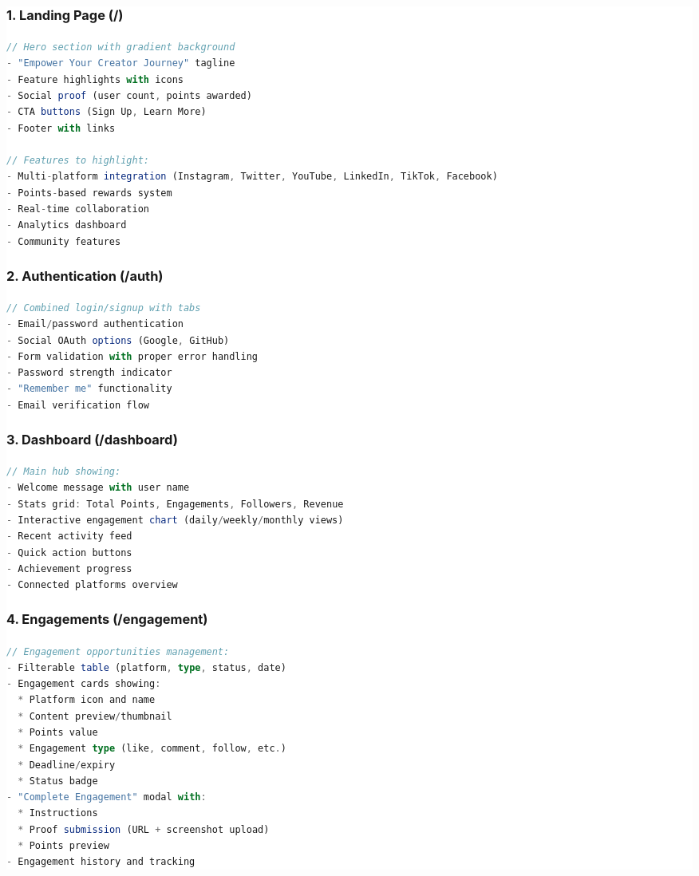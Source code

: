 ### 1. Landing Page (/)
```typescript
// Hero section with gradient background
- "Empower Your Creator Journey" tagline
- Feature highlights with icons
- Social proof (user count, points awarded)
- CTA buttons (Sign Up, Learn More)
- Footer with links

// Features to highlight:
- Multi-platform integration (Instagram, Twitter, YouTube, LinkedIn, TikTok, Facebook)
- Points-based rewards system
- Real-time collaboration
- Analytics dashboard
- Community features
```

### 2. Authentication (/auth)
```typescript
// Combined login/signup with tabs
- Email/password authentication
- Social OAuth options (Google, GitHub)
- Form validation with proper error handling
- Password strength indicator
- "Remember me" functionality
- Email verification flow
```

### 3. Dashboard (/dashboard)
```typescript
// Main hub showing:
- Welcome message with user name
- Stats grid: Total Points, Engagements, Followers, Revenue
- Interactive engagement chart (daily/weekly/monthly views)
- Recent activity feed
- Quick action buttons
- Achievement progress
- Connected platforms overview
```

### 4. Engagements (/engagement)
```typescript
// Engagement opportunities management:
- Filterable table (platform, type, status, date)
- Engagement cards showing:
  * Platform icon and name
  * Content preview/thumbnail
  * Points value
  * Engagement type (like, comment, follow, etc.)
  * Deadline/expiry
  * Status badge
- "Complete Engagement" modal with:
  * Instructions
  * Proof submission (URL + screenshot upload)
  * Points preview
- Engagement history and tracking
```
